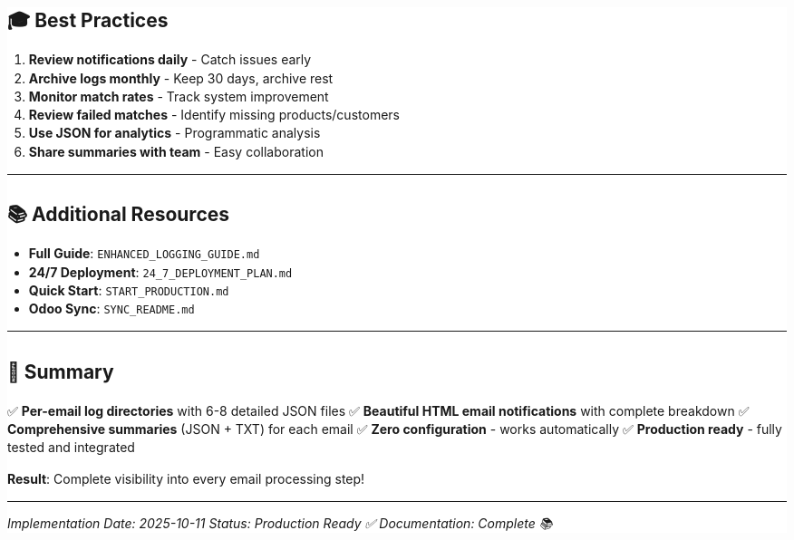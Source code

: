 
## 🎓 Best Practices

1. **Review notifications daily** - Catch issues early
2. **Archive logs monthly** - Keep 30 days, archive rest
3. **Monitor match rates** - Track system improvement
4. **Review failed matches** - Identify missing products/customers
5. **Use JSON for analytics** - Programmatic analysis
6. **Share summaries with team** - Easy collaboration

---

## 📚 Additional Resources

- **Full Guide**: `ENHANCED_LOGGING_GUIDE.md`
- **24/7 Deployment**: `24_7_DEPLOYMENT_PLAN.md`
- **Quick Start**: `START_PRODUCTION.md`
- **Odoo Sync**: `SYNC_README.md`

---

## 🎉 Summary

✅ **Per-email log directories** with 6-8 detailed JSON files
✅ **Beautiful HTML email notifications** with complete breakdown
✅ **Comprehensive summaries** (JSON + TXT) for each email
✅ **Zero configuration** - works automatically
✅ **Production ready** - fully tested and integrated

**Result**: Complete visibility into every email processing step!

---

*Implementation Date: 2025-10-11*
*Status: Production Ready ✅*
*Documentation: Complete 📚*
